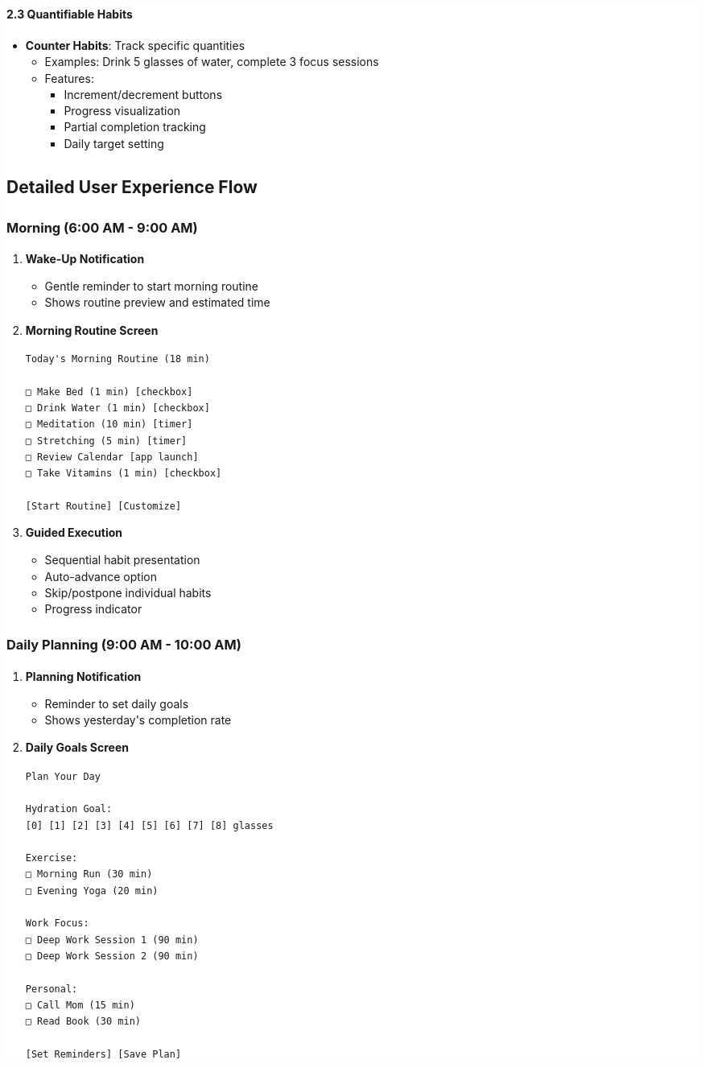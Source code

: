 #### 2.3 Quantifiable Habits
- **Counter Habits**: Track specific quantities
  - Examples: Drink 5 glasses of water, complete 3 focus sessions
  - Features:
    - Increment/decrement buttons
    - Progress visualization
    - Partial completion tracking
    - Daily target setting

## Detailed User Experience Flow

### Morning (6:00 AM - 9:00 AM)

1. **Wake-Up Notification**
   - Gentle reminder to start morning routine
   - Shows routine preview and estimated time

2. **Morning Routine Screen**
   ```
   Today's Morning Routine (18 min)
   
   □ Make Bed (1 min) [checkbox]
   □ Drink Water (1 min) [checkbox]
   □ Meditation (10 min) [timer]
   □ Stretching (5 min) [timer]
   □ Review Calendar [app launch]
   □ Take Vitamins (1 min) [checkbox]
   
   [Start Routine] [Customize]
   ```

3. **Guided Execution**
   - Sequential habit presentation
   - Auto-advance option
   - Skip/postpone individual habits
   - Progress indicator

### Daily Planning (9:00 AM - 10:00 AM)

1. **Planning Notification**
   - Reminder to set daily goals
   - Shows yesterday's completion rate

2. **Daily Goals Screen**
   ```
   Plan Your Day
   
   Hydration Goal:
   [0] [1] [2] [3] [4] [5] [6] [7] [8] glasses
   
   Exercise:
   □ Morning Run (30 min)
   □ Evening Yoga (20 min)
   
   Work Focus:
   □ Deep Work Session 1 (90 min)
   □ Deep Work Session 2 (90 min)
   
   Personal:
   □ Call Mom (15 min)
   □ Read Book (30 min)
   
   [Set Reminders] [Save Plan]
   ```
